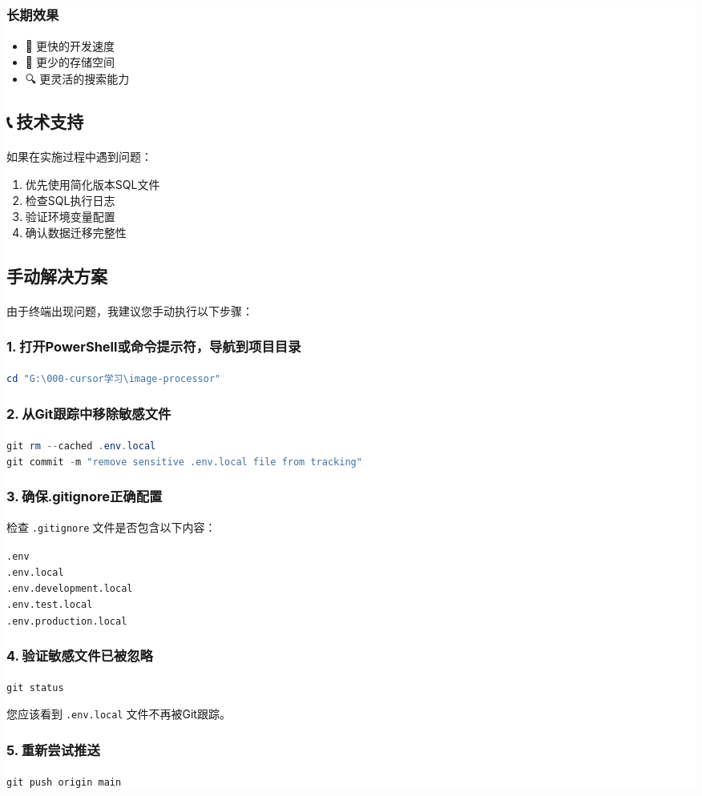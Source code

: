 ### 长期效果
- 🚀 更快的开发速度
- 💾 更少的存储空间
- 🔍 更灵活的搜索能力

## 📞 技术支持

如果在实施过程中遇到问题：
1. 优先使用简化版本SQL文件
2. 检查SQL执行日志
3. 验证环境变量配置
4. 确认数据迁移完整性 

## 手动解决方案

由于终端出现问题，我建议您手动执行以下步骤：

### 1. 打开PowerShell或命令提示符，导航到项目目录

```powershell
cd "G:\000-cursor学习\image-processor"
```

### 2. 从Git跟踪中移除敏感文件

```powershell
git rm --cached .env.local
git commit -m "remove sensitive .env.local file from tracking"
```

### 3. 确保.gitignore正确配置

检查 `.gitignore` 文件是否包含以下内容：
```
.env
.env.local
.env.development.local
.env.test.local
.env.production.local
```

### 4. 验证敏感文件已被忽略

```powershell
git status
```

您应该看到 `.env.local` 文件不再被Git跟踪。

### 5. 重新尝试推送

```powershell
git push origin main
```
